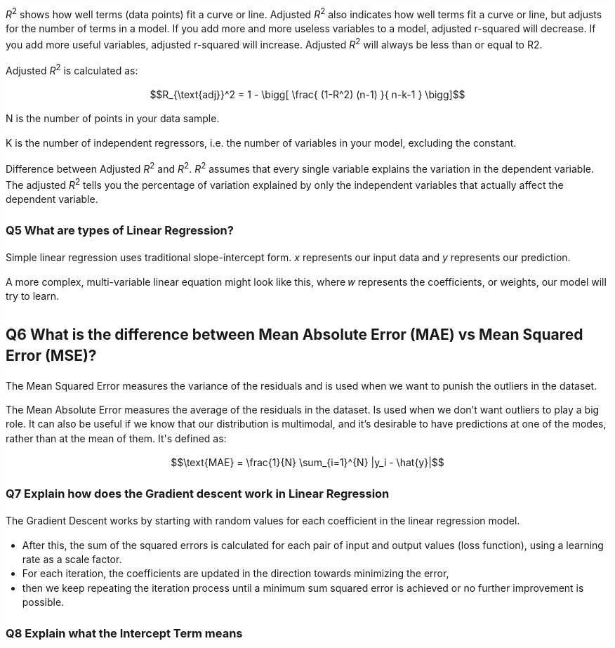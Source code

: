 $`R^2`$ shows how well terms (data points) fit a curve or line. Adjusted $`R^2`$ also indicates how well terms fit a curve or line, but adjusts for the number of terms in a model. If you add more and more useless variables to a model, adjusted r-squared will decrease. If you add more useful variables, adjusted r-squared will increase.
Adjusted $`R^2`$ will always be less than or equal to R2.


Adjusted $`R^2`$ is calculated as:

```math
R_{\text{adj}}^2 = 1 - \bigg[ \frac{  (1-R^2) (n-1)  }{ n-k-1   } \bigg]
```
N is the number of points in your data sample.

K is the number of independent regressors, i.e. the number of variables in your model, excluding the constant.

Difference between Adjusted $`R^2`$ and $`R^2`$. 
$`R^2`$  assumes that every single variable explains the variation in the dependent variable. The adjusted $`R^2`$  tells you the percentage of variation explained by only the independent variables that actually affect the dependent variable.

### **Q5 What are types of Linear Regression?**
Simple linear regression uses traditional slope-intercept form. $`x`$ represents our input data and $`y`$ represents our prediction.

A more complex, multi-variable linear equation might look like this, where 𝑤 represents the coefficients, or weights, our model will try to learn.

## **Q6 What is the difference between Mean Absolute Error (MAE) vs Mean Squared Error (MSE)?**
The Mean Squared Error measures the variance of the residuals and is used when we want to punish the outliers in the dataset.

The Mean Absolute Error measures the average of the residuals in the dataset. Is used when we don’t want outliers to play a big role. It can also be useful if we know that our distribution is multimodal, and it’s desirable to have predictions at one of the modes, rather than at the mean of them. It's defined as:
```math
\text{MAE} = \frac{1}{N} \sum_{i=1}^{N} |y_i - \hat{y}|
```

### **Q7 Explain how does the Gradient descent work in Linear Regression**

The Gradient Descent works by starting with random values for each coefficient in the linear regression model.

* After this, the sum of the squared errors is calculated for each pair of input and output values (loss function), using a learning rate as a scale factor.
* For each iteration, the coefficients are updated in the direction towards minimizing the error,
* then we keep repeating the iteration process until a minimum sum squared error is achieved or no further improvement is possible.

### **Q8 Explain what the Intercept Term means**

